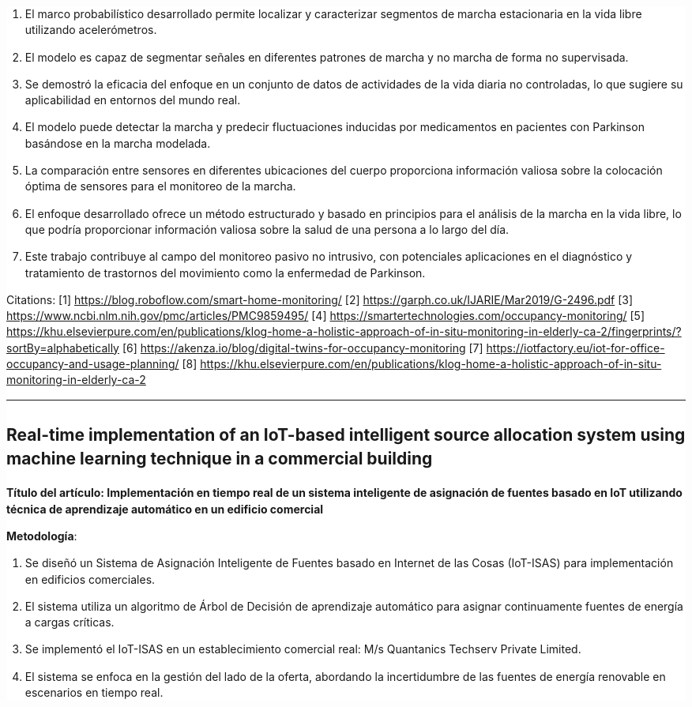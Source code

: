 1. El marco probabilístico desarrollado permite localizar y caracterizar segmentos de marcha estacionaria en la vida libre utilizando acelerómetros.

2. El modelo es capaz de segmentar señales en diferentes patrones de marcha y no marcha de forma no supervisada.

3. Se demostró la eficacia del enfoque en un conjunto de datos de actividades de la vida diaria no controladas, lo que sugiere su aplicabilidad en entornos del mundo real.

4. El modelo puede detectar la marcha y predecir fluctuaciones inducidas por medicamentos en pacientes con Parkinson basándose en la marcha modelada.

5. La comparación entre sensores en diferentes ubicaciones del cuerpo proporciona información valiosa sobre la colocación óptima de sensores para el monitoreo de la marcha.

6. El enfoque desarrollado ofrece un método estructurado y basado en principios para el análisis de la marcha en la vida libre, lo que podría proporcionar información valiosa sobre la salud de una persona a lo largo del día.

7. Este trabajo contribuye al campo del monitoreo pasivo no intrusivo, con potenciales aplicaciones en el diagnóstico y tratamiento de trastornos del movimiento como la enfermedad de Parkinson.

Citations:
[1] https://blog.roboflow.com/smart-home-monitoring/
[2] https://garph.co.uk/IJARIE/Mar2019/G-2496.pdf
[3] https://www.ncbi.nlm.nih.gov/pmc/articles/PMC9859495/
[4] https://smartertechnologies.com/occupancy-monitoring/
[5] https://khu.elsevierpure.com/en/publications/klog-home-a-holistic-approach-of-in-situ-monitoring-in-elderly-ca-2/fingerprints/?sortBy=alphabetically
[6] https://akenza.io/blog/digital-twins-for-occupancy-monitoring
[7] https://iotfactory.eu/iot-for-office-occupancy-and-usage-planning/
[8] https://khu.elsevierpure.com/en/publications/klog-home-a-holistic-approach-of-in-situ-monitoring-in-elderly-ca-2

---
## Real-time implementation of an IoT-based intelligent source allocation system using machine learning technique in a commercial building


**Título del artículo: Implementación en tiempo real de un sistema inteligente de asignación de fuentes basado en IoT utilizando técnica de aprendizaje automático en un edificio comercial**

**Metodología**:

1. Se diseñó un Sistema de Asignación Inteligente de Fuentes basado en Internet de las Cosas (IoT-ISAS) para implementación en edificios comerciales.

2. El sistema utiliza un algoritmo de Árbol de Decisión de aprendizaje automático para asignar continuamente fuentes de energía a cargas críticas.

3. Se implementó el IoT-ISAS en un establecimiento comercial real: M/s Quantanics Techserv Private Limited.

4. El sistema se enfoca en la gestión del lado de la oferta, abordando la incertidumbre de las fuentes de energía renovable en escenarios en tiempo real.
